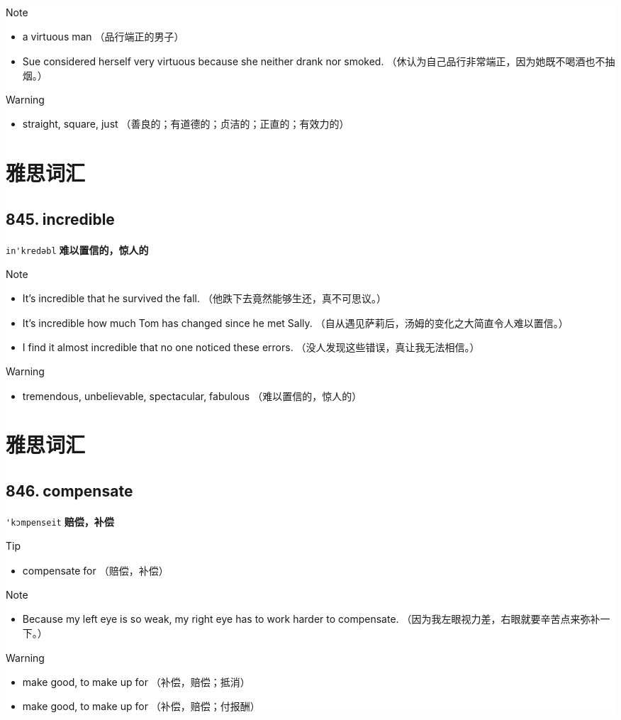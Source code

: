> [!NOTE]
>
> - a virtuous man （品行端正的男子）
>
> - Sue considered herself very virtuous because she neither drank nor smoked. （休认为自己品行非常端正，因为她既不喝酒也不抽烟。）
>

> [!WARNING]
>
> - straight, square, just （善良的；有道德的；贞洁的；正直的；有效力的）
>

# 雅思词汇

## 845. incredible

`in'kredəbl`  **难以置信的，惊人的**

> [!NOTE]
>
> - It’s incredible that he survived the fall. （他跌下去竟然能够生还，真不可思议。）
>
> - It’s incredible how much Tom has changed since he met Sally. （自从遇见萨莉后，汤姆的变化之大简直令人难以置信。）
>
> - I find it almost incredible that no one noticed these errors. （没人发现这些错误，真让我无法相信。）
>

> [!WARNING]
>
> - tremendous, unbelievable, spectacular, fabulous （难以置信的，惊人的）
>

# 雅思词汇

## 846. compensate

`'kɔmpenseit`  **赔偿，补偿**

> [!TIP]
>
> - compensate for （赔偿，补偿）
>

> [!NOTE]
>
> - Because my left eye is so weak, my right eye has to work harder to compensate. （因为我左眼视力差，右眼就要辛苦点来弥补一下。）
>

> [!WARNING]
>
> - make good, to make up for （补偿，赔偿；抵消）
>
> - make good, to make up for （补偿，赔偿；付报酬）
>
